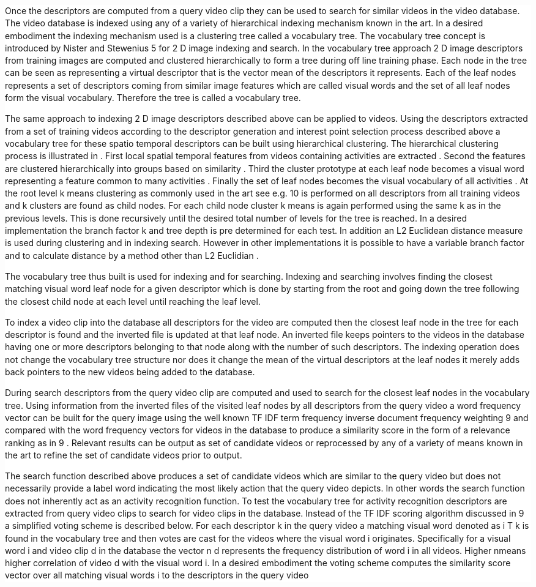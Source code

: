 Once the descriptors are computed from a query video clip they can be used to search for similar videos in the video database. The video database is indexed using any of a variety of hierarchical indexing mechanism known in the art. In a desired embodiment the indexing mechanism used is a clustering tree called a vocabulary tree. The vocabulary tree concept is introduced by Nister and Stewenius 5 for 2 D image indexing and search. In the vocabulary tree approach 2 D image descriptors from training images are computed and clustered hierarchically to form a tree during off line training phase. Each node in the tree can be seen as representing a virtual descriptor that is the vector mean of the descriptors it represents. Each of the leaf nodes represents a set of descriptors coming from similar image features which are called visual words and the set of all leaf nodes form the visual vocabulary. Therefore the tree is called a vocabulary tree. 

The same approach to indexing 2 D image descriptors described above can be applied to videos. Using the descriptors extracted from a set of training videos according to the descriptor generation and interest point selection process described above a vocabulary tree for these spatio temporal descriptors can be built using hierarchical clustering. The hierarchical clustering process is illustrated in . First local spatial temporal features from videos containing activities are extracted . Second the features are clustered hierarchically into groups based on similarity . Third the cluster prototype at each leaf node becomes a visual word representing a feature common to many activities . Finally the set of leaf nodes becomes the visual vocabulary of all activities . At the root level k means clustering as commonly used in the art see e.g. 10 is performed on all descriptors from all training videos and k clusters are found as child nodes. For each child node cluster k means is again performed using the same k as in the previous levels. This is done recursively until the desired total number of levels for the tree is reached. In a desired implementation the branch factor k and tree depth is pre determined for each test. In addition an L2 Euclidean distance measure is used during clustering and in indexing search. However in other implementations it is possible to have a variable branch factor and to calculate distance by a method other than L2 Euclidian .

The vocabulary tree thus built is used for indexing and for searching. Indexing and searching involves finding the closest matching visual word leaf node for a given descriptor which is done by starting from the root and going down the tree following the closest child node at each level until reaching the leaf level.

To index a video clip into the database all descriptors for the video are computed then the closest leaf node in the tree for each descriptor is found and the inverted file is updated at that leaf node. An inverted file keeps pointers to the videos in the database having one or more descriptors belonging to that node along with the number of such descriptors. The indexing operation does not change the vocabulary tree structure nor does it change the mean of the virtual descriptors at the leaf nodes it merely adds back pointers to the new videos being added to the database.

During search descriptors from the query video clip are computed and used to search for the closest leaf nodes in the vocabulary tree. Using information from the inverted files of the visited leaf nodes by all descriptors from the query video a word frequency vector can be built for the query image using the well known TF IDF term frequency inverse document frequency weighting 9 and compared with the word frequency vectors for videos in the database to produce a similarity score in the form of a relevance ranking as in 9 . Relevant results can be output as set of candidate videos or reprocessed by any of a variety of means known in the art to refine the set of candidate videos prior to output.

The search function described above produces a set of candidate videos which are similar to the query video but does not necessarily provide a label word indicating the most likely action that the query video depicts. In other words the search function does not inherently act as an activity recognition function. To test the vocabulary tree for activity recognition descriptors are extracted from query video clips to search for video clips in the database. Instead of the TF IDF scoring algorithm discussed in 9 a simplified voting scheme is described below. For each descriptor k in the query video a matching visual word denoted as i T k is found in the vocabulary tree and then votes are cast for the videos where the visual word i originates. Specifically for a visual word i and video clip d in the database the vector n d represents the frequency distribution of word i in all videos. Higher nmeans higher correlation of video d with the visual word i. In a desired embodiment the voting scheme computes the similarity score vector over all matching visual words i to the descriptors in the query video 
